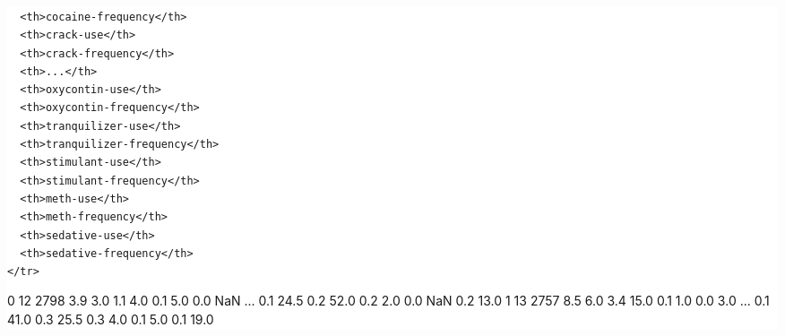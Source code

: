       <th>cocaine-frequency</th>
      <th>crack-use</th>
      <th>crack-frequency</th>
      <th>...</th>
      <th>oxycontin-use</th>
      <th>oxycontin-frequency</th>
      <th>tranquilizer-use</th>
      <th>tranquilizer-frequency</th>
      <th>stimulant-use</th>
      <th>stimulant-frequency</th>
      <th>meth-use</th>
      <th>meth-frequency</th>
      <th>sedative-use</th>
      <th>sedative-frequency</th>
    </tr>
  </thead>
  <tbody>
    <tr>
      <th>0</th>
      <td>12</td>
      <td>2798</td>
      <td>3.9</td>
      <td>3.0</td>
      <td>1.1</td>
      <td>4.0</td>
      <td>0.1</td>
      <td>5.0</td>
      <td>0.0</td>
      <td>NaN</td>
      <td>...</td>
      <td>0.1</td>
      <td>24.5</td>
      <td>0.2</td>
      <td>52.0</td>
      <td>0.2</td>
      <td>2.0</td>
      <td>0.0</td>
      <td>NaN</td>
      <td>0.2</td>
      <td>13.0</td>
    </tr>
    <tr>
      <th>1</th>
      <td>13</td>
      <td>2757</td>
      <td>8.5</td>
      <td>6.0</td>
      <td>3.4</td>
      <td>15.0</td>
      <td>0.1</td>
      <td>1.0</td>
      <td>0.0</td>
      <td>3.0</td>
      <td>...</td>
      <td>0.1</td>
      <td>41.0</td>
      <td>0.3</td>
      <td>25.5</td>
      <td>0.3</td>
      <td>4.0</td>
      <td>0.1</td>
      <td>5.0</td>
      <td>0.1</td>
      <td>19.0</td>
